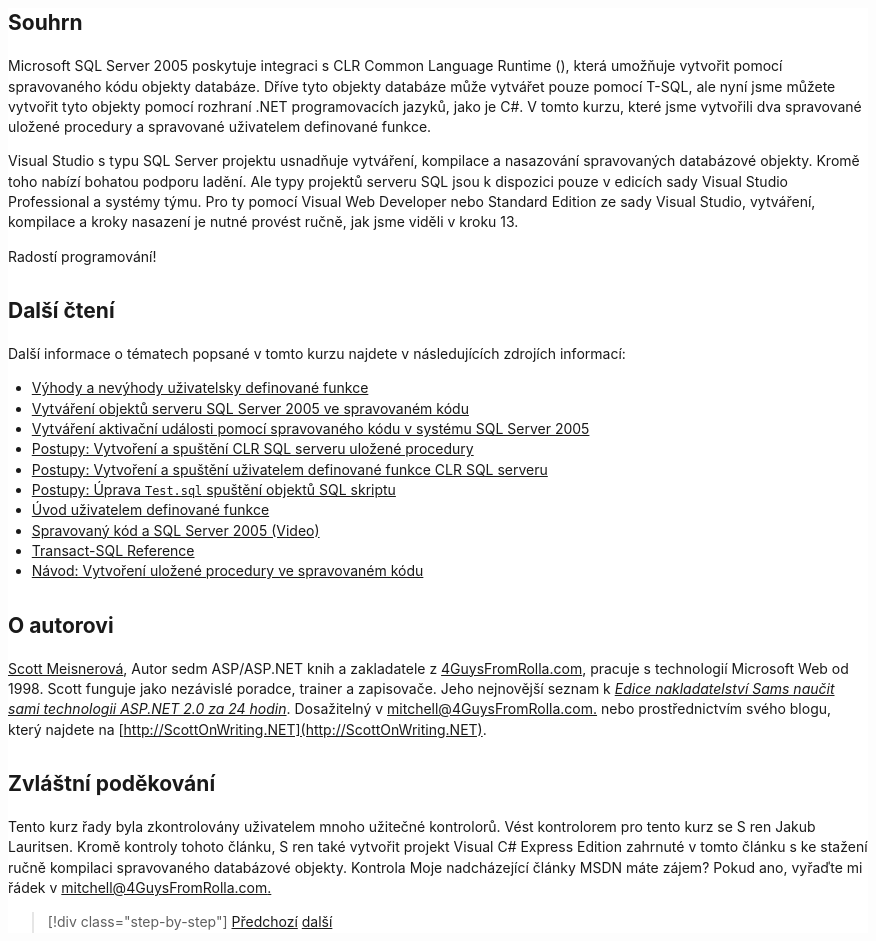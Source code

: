 
## <a name="summary"></a>Souhrn

Microsoft SQL Server 2005 poskytuje integraci s CLR Common Language Runtime (), která umožňuje vytvořit pomocí spravovaného kódu objekty databáze. Dříve tyto objekty databáze může vytvářet pouze pomocí T-SQL, ale nyní jsme můžete vytvořit tyto objekty pomocí rozhraní .NET programovacích jazyků, jako je C#. V tomto kurzu, které jsme vytvořili dva spravované uložené procedury a spravované uživatelem definované funkce.

Visual Studio s typu SQL Server projektu usnadňuje vytváření, kompilace a nasazování spravovaných databázové objekty. Kromě toho nabízí bohatou podporu ladění. Ale typy projektů serveru SQL jsou k dispozici pouze v edicích sady Visual Studio Professional a systémy týmu. Pro ty pomocí Visual Web Developer nebo Standard Edition ze sady Visual Studio, vytváření, kompilace a kroky nasazení je nutné provést ručně, jak jsme viděli v kroku 13.

Radostí programování!

## <a name="further-reading"></a>Další čtení

Další informace o tématech popsané v tomto kurzu najdete v následujících zdrojích informací:

- [Výhody a nevýhody uživatelsky definované funkce](http://www.samspublishing.com/articles/article.asp?p=31724&amp;rl=1)
- [Vytváření objektů serveru SQL Server 2005 ve spravovaném kódu](https://channel9.msdn.com/Showpost.aspx?postid=142413)
- [Vytváření aktivační události pomocí spravovaného kódu v systému SQL Server 2005](http://www.15seconds.com/issue/041006.htm)
- [Postupy: Vytvoření a spuštění CLR SQL serveru uložené procedury](https://msdn.microsoft.com/library/5czye81z(VS.80).aspx)
- [Postupy: Vytvoření a spuštění uživatelem definované funkce CLR SQL serveru](https://msdn.microsoft.com/library/w2kae45k(VS.80).aspx)
- [Postupy: Úprava `Test.sql` spuštění objektů SQL skriptu](https://msdn.microsoft.com/library/ms233682(VS.80).aspx)
- [Úvod uživatelem definované funkce](http://www.sqlteam.com/item.asp?ItemID=1955)
- [Spravovaný kód a SQL Server 2005 (Video)](https://channel9.msdn.com/Showpost.aspx?postid=142413)
- [Transact-SQL Reference](https://msdn.microsoft.com/library/aa299742(SQL.80).aspx)
- [Návod: Vytvoření uložené procedury ve spravovaném kódu](https://msdn.microsoft.com/library/zxsa8hkf(VS.80).aspx)

## <a name="about-the-author"></a>O autorovi

[Scott Meisnerová](http://www.4guysfromrolla.com/ScottMitchell.shtml), Autor sedm ASP/ASP.NET knih a zakladatele z [4GuysFromRolla.com](http://www.4guysfromrolla.com), pracuje s technologií Microsoft Web od 1998. Scott funguje jako nezávislé poradce, trainer a zapisovače. Jeho nejnovější seznam k [ *Edice nakladatelství Sams naučit sami technologii ASP.NET 2.0 za 24 hodin*](https://www.amazon.com/exec/obidos/ASIN/0672327384/4guysfromrollaco). Dosažitelný v [ mitchell@4GuysFromRolla.com.](mailto:mitchell@4GuysFromRolla.com) nebo prostřednictvím svého blogu, který najdete na [http://ScottOnWriting.NET](http://ScottOnWriting.NET).

## <a name="special-thanks-to"></a>Zvláštní poděkování

Tento kurz řady byla zkontrolovány uživatelem mnoho užitečné kontrolorů. Vést kontrolorem pro tento kurz se S ren Jakub Lauritsen. Kromě kontroly tohoto článku, S ren také vytvořit projekt Visual C# Express Edition zahrnuté v tomto článku s ke stažení ručně kompilaci spravovaného databázové objekty. Kontrola Moje nadcházející články MSDN máte zájem? Pokud ano, vyřaďte mi řádek v [ mitchell@4GuysFromRolla.com.](mailto:mitchell@4GuysFromRolla.com)

>[!div class="step-by-step"]
[Předchozí](debugging-stored-procedures-cs.md)
[další](creating-new-stored-procedures-for-the-typed-dataset-s-tableadapters-vb.md)
